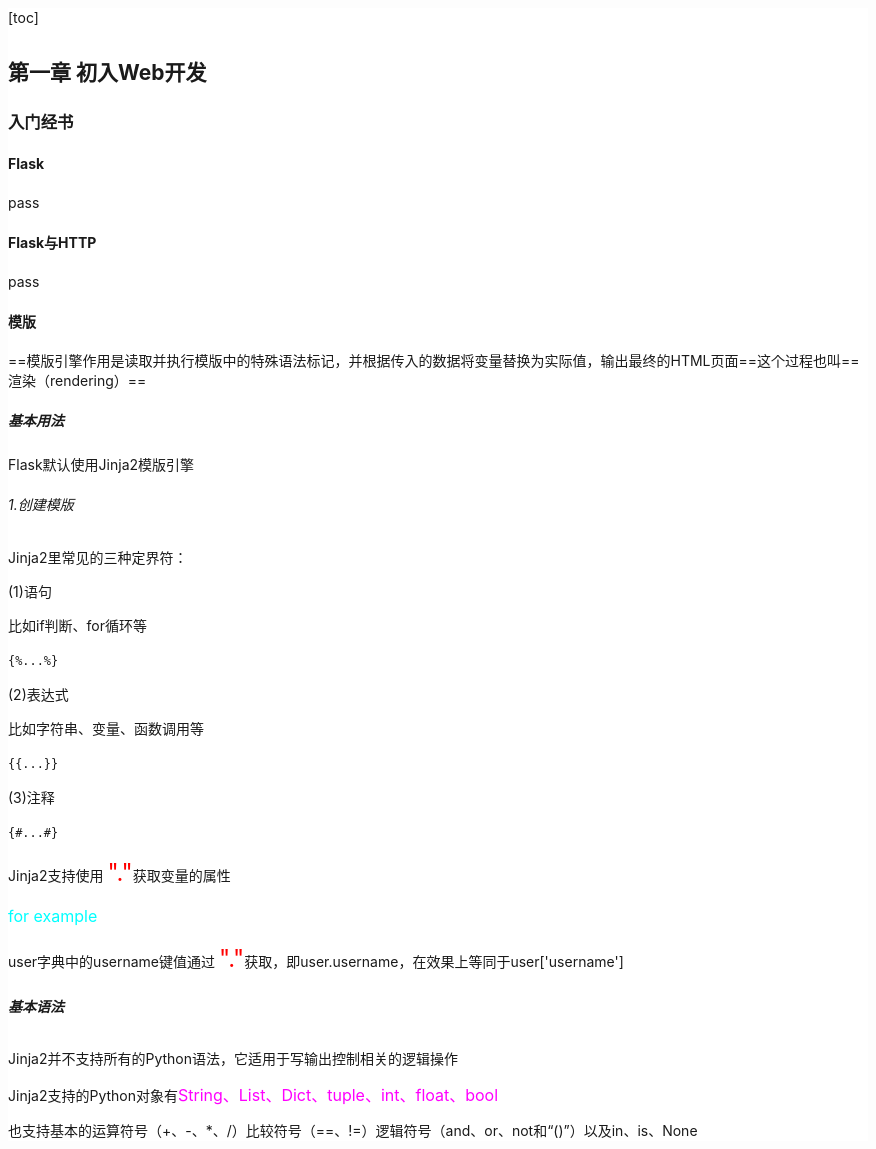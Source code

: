 [toc]

## 第一章 初入Web开发

### 入门经书

#### Flask

pass

#### Flask与HTTP

pass

#### 模版

==模版引擎作用是读取并执行模版中的特殊语法标记，并根据传入的数据将变量替换为实际值，输出最终的HTML页面==这个过程也叫==渲染（rendering）==

##### 基本用法

Flask默认使用Jinja2模版引擎

###### 1.创建模版

Jinja2里常见的三种定界符：

(1)语句

比如if判断、for循环等

```html
{%...%}
```

(2)表达式

比如字符串、变量、函数调用等

```html
{{...}}
```

(3)注释

```html
{#...#}
```

Jinja2支持使用 <font color=#ff0000 size=5>"."</font>获取变量的属性

<font color=#00ffff size=3>for example</font>

user字典中的username键值通过 <font color=#ff0000 size=5>"."</font>获取，即user.username，在效果上等同于user['username']

###### **基本语法**

Jinja2并不支持所有的Python语法，它适用于写输出控制相关的逻辑操作

Jinja2支持的Python对象有<font color=#ff00ff size=3>String、List、Dict、tuple、int、float、bool</font>

也支持基本的运算符号（+、-、*、/）比较符号（==、!=）逻辑符号（and、or、not和“()”）以及in、is、None
